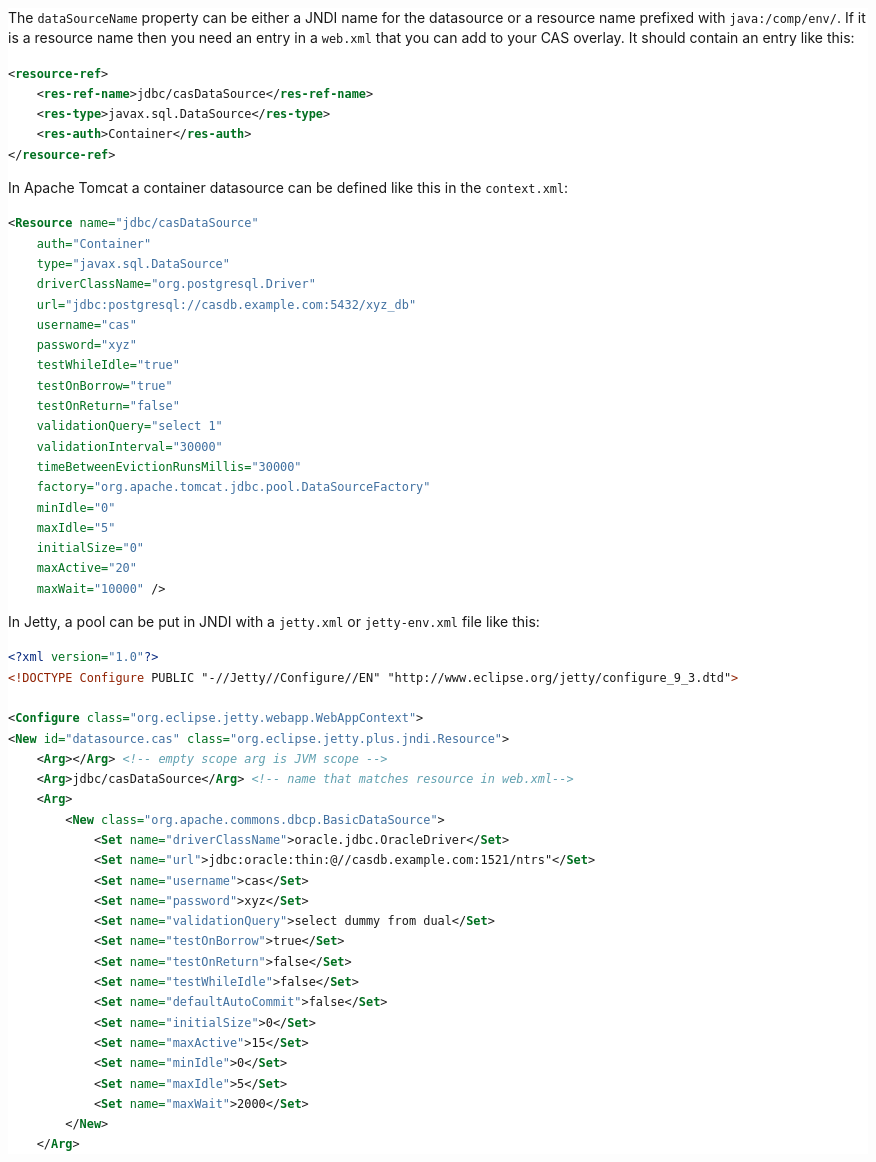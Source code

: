 The `dataSourceName` property can be either a JNDI name for the datasource or a resource name prefixed with 
`java:/comp/env/`. If it is a resource name then you need an entry in a `web.xml` that you can add to your
CAS overlay. It should contain an entry like this:

```xml
<resource-ref>
    <res-ref-name>jdbc/casDataSource</res-ref-name>
    <res-type>javax.sql.DataSource</res-type>
    <res-auth>Container</res-auth>
</resource-ref>
```

In Apache Tomcat a container datasource can be defined like this in the `context.xml`:

```xml
<Resource name="jdbc/casDataSource"
    auth="Container"
    type="javax.sql.DataSource"
    driverClassName="org.postgresql.Driver"
    url="jdbc:postgresql://casdb.example.com:5432/xyz_db"
    username="cas"
    password="xyz"
    testWhileIdle="true"
    testOnBorrow="true"
    testOnReturn="false"
    validationQuery="select 1"
    validationInterval="30000"
    timeBetweenEvictionRunsMillis="30000"
    factory="org.apache.tomcat.jdbc.pool.DataSourceFactory"
    minIdle="0"
    maxIdle="5"
    initialSize="0"
    maxActive="20"
    maxWait="10000" />
```

In Jetty, a pool can be put in JNDI with a `jetty.xml` or `jetty-env.xml` file like this:

```xml
<?xml version="1.0"?>
<!DOCTYPE Configure PUBLIC "-//Jetty//Configure//EN" "http://www.eclipse.org/jetty/configure_9_3.dtd">

<Configure class="org.eclipse.jetty.webapp.WebAppContext">
<New id="datasource.cas" class="org.eclipse.jetty.plus.jndi.Resource">
    <Arg></Arg> <!-- empty scope arg is JVM scope -->
    <Arg>jdbc/casDataSource</Arg> <!-- name that matches resource in web.xml-->
    <Arg>
        <New class="org.apache.commons.dbcp.BasicDataSource">
            <Set name="driverClassName">oracle.jdbc.OracleDriver</Set>
            <Set name="url">jdbc:oracle:thin:@//casdb.example.com:1521/ntrs"</Set>
            <Set name="username">cas</Set>
            <Set name="password">xyz</Set>
            <Set name="validationQuery">select dummy from dual</Set>
            <Set name="testOnBorrow">true</Set>
            <Set name="testOnReturn">false</Set>
            <Set name="testWhileIdle">false</Set>
            <Set name="defaultAutoCommit">false</Set>
            <Set name="initialSize">0</Set>
            <Set name="maxActive">15</Set>
            <Set name="minIdle">0</Set>
            <Set name="maxIdle">5</Set>
            <Set name="maxWait">2000</Set>
        </New>
    </Arg>
```